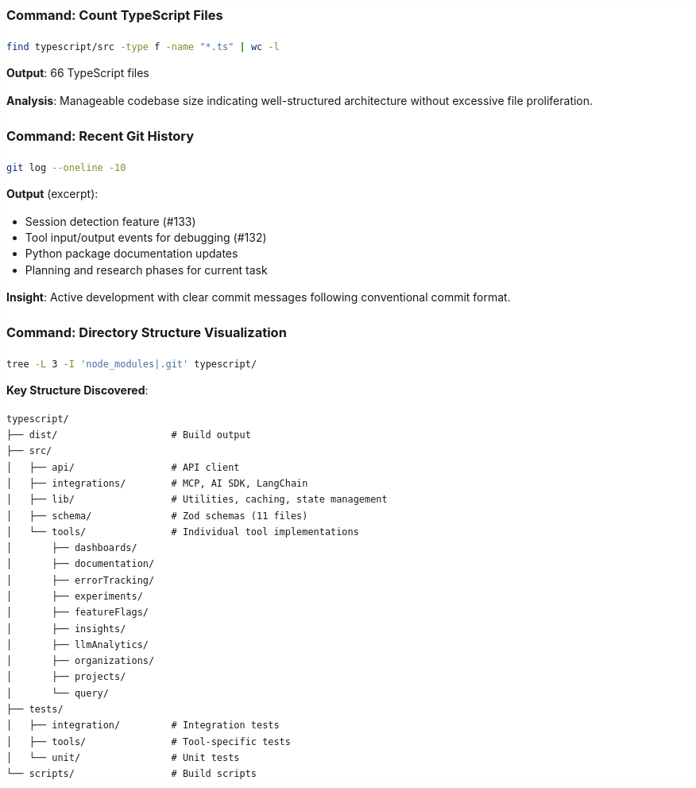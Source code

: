 ### Command: Count TypeScript Files
```bash
find typescript/src -type f -name "*.ts" | wc -l
```
**Output**: 66 TypeScript files

**Analysis**: Manageable codebase size indicating well-structured architecture without excessive file proliferation.

### Command: Recent Git History
```bash
git log --oneline -10
```
**Output** (excerpt):
- Session detection feature (#133)
- Tool input/output events for debugging (#132)
- Python package documentation updates
- Planning and research phases for current task

**Insight**: Active development with clear commit messages following conventional commit format.

### Command: Directory Structure Visualization
```bash
tree -L 3 -I 'node_modules|.git' typescript/
```

**Key Structure Discovered**:
```
typescript/
├── dist/                    # Build output
├── src/
│   ├── api/                 # API client
│   ├── integrations/        # MCP, AI SDK, LangChain
│   ├── lib/                 # Utilities, caching, state management
│   ├── schema/              # Zod schemas (11 files)
│   └── tools/               # Individual tool implementations
│       ├── dashboards/
│       ├── documentation/
│       ├── errorTracking/
│       ├── experiments/
│       ├── featureFlags/
│       ├── insights/
│       ├── llmAnalytics/
│       ├── organizations/
│       ├── projects/
│       └── query/
├── tests/
│   ├── integration/         # Integration tests
│   ├── tools/               # Tool-specific tests
│   └── unit/                # Unit tests
└── scripts/                 # Build scripts
```
